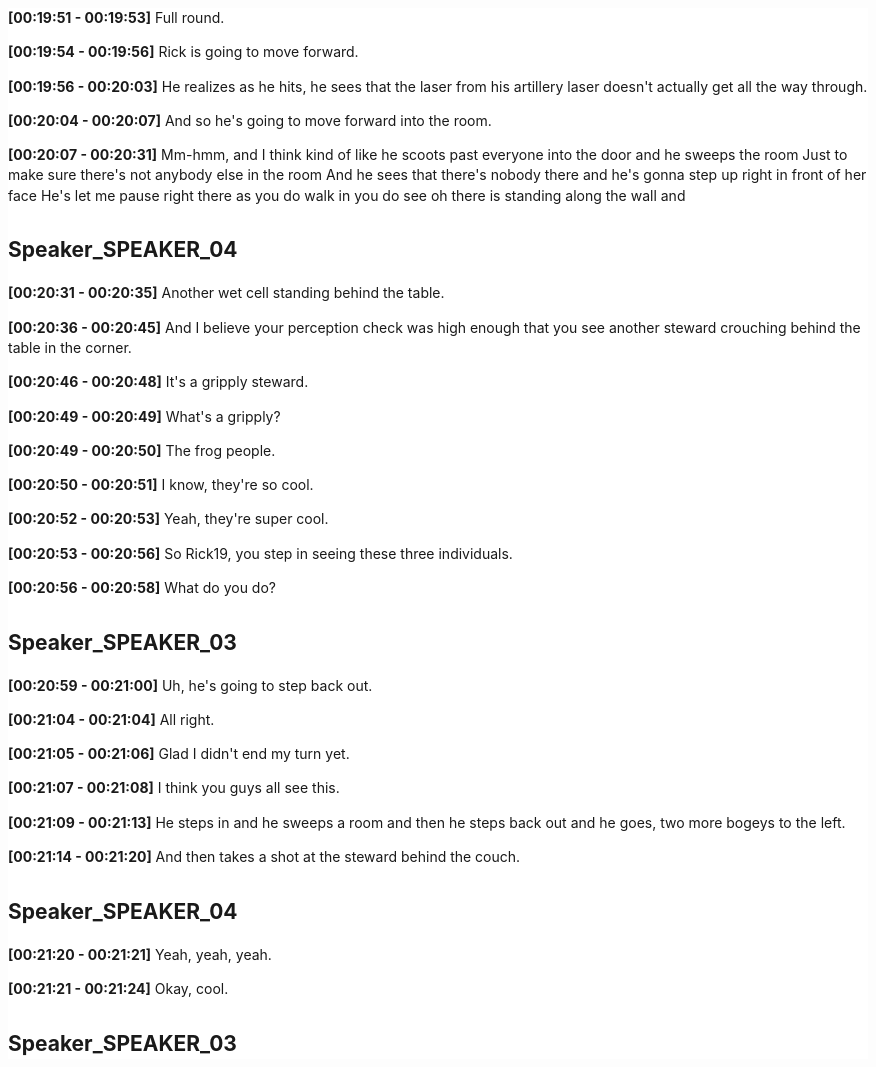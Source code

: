 **[00:19:51 - 00:19:53]** Full round.

**[00:19:54 - 00:19:56]** Rick is going to move forward.

**[00:19:56 - 00:20:03]** He realizes as he hits, he sees that the laser from his artillery laser doesn't actually get all the way through.

**[00:20:04 - 00:20:07]** And so he's going to move forward into the room.

**[00:20:07 - 00:20:31]** Mm-hmm, and I think kind of like he scoots past everyone into the door and he sweeps the room Just to make sure there's not anybody else in the room And he sees that there's nobody there and he's gonna step up right in front of her face He's let me pause right there as you do walk in you do see oh there is standing along the wall and


## Speaker_SPEAKER_04

**[00:20:31 - 00:20:35]** Another wet cell standing behind the table.

**[00:20:36 - 00:20:45]** And I believe your perception check was high enough that you see another steward crouching behind the table in the corner.

**[00:20:46 - 00:20:48]** It's a gripply steward.

**[00:20:49 - 00:20:49]** What's a gripply?

**[00:20:49 - 00:20:50]** The frog people.

**[00:20:50 - 00:20:51]** I know, they're so cool.

**[00:20:52 - 00:20:53]** Yeah, they're super cool.

**[00:20:53 - 00:20:56]** So Rick19, you step in seeing these three individuals.

**[00:20:56 - 00:20:58]** What do you do?


## Speaker_SPEAKER_03

**[00:20:59 - 00:21:00]** Uh, he's going to step back out.

**[00:21:04 - 00:21:04]** All right.

**[00:21:05 - 00:21:06]** Glad I didn't end my turn yet.

**[00:21:07 - 00:21:08]** I think you guys all see this.

**[00:21:09 - 00:21:13]** He steps in and he sweeps a room and then he steps back out and he goes, two more bogeys to the left.

**[00:21:14 - 00:21:20]** And then takes a shot at the steward behind the couch.


## Speaker_SPEAKER_04

**[00:21:20 - 00:21:21]** Yeah, yeah, yeah.

**[00:21:21 - 00:21:24]** Okay, cool.


## Speaker_SPEAKER_03
